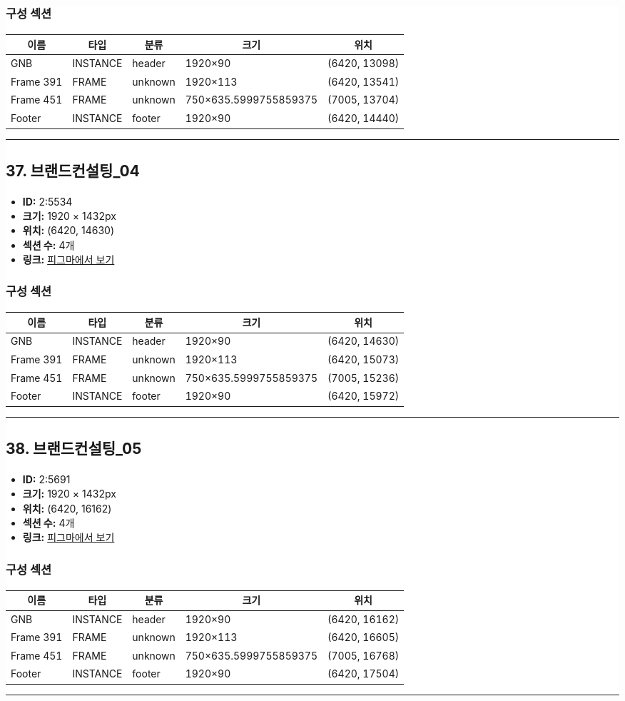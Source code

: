 ### 구성 섹션

| 이름 | 타입 | 분류 | 크기 | 위치 |
|------|------|------|------|------|
| GNB | INSTANCE | header | 1920×90 | (6420, 13098) |
| Frame 391 | FRAME | unknown | 1920×113 | (6420, 13541) |
| Frame 451 | FRAME | unknown | 750×635.5999755859375 | (7005, 13704) |
| Footer | INSTANCE | footer | 1920×90 | (6420, 14440) |

---

## 37. 브랜드컨설팅_04

- **ID:** 2:5534
- **크기:** 1920 × 1432px
- **위치:** (6420, 14630)
- **섹션 수:** 4개
- **링크:** [피그마에서 보기](https://www.figma.com/design/aAlM1pXOIlBOHPL0yelXUb?node-id=2%3A5534&mode=design)

### 구성 섹션

| 이름 | 타입 | 분류 | 크기 | 위치 |
|------|------|------|------|------|
| GNB | INSTANCE | header | 1920×90 | (6420, 14630) |
| Frame 391 | FRAME | unknown | 1920×113 | (6420, 15073) |
| Frame 451 | FRAME | unknown | 750×635.5999755859375 | (7005, 15236) |
| Footer | INSTANCE | footer | 1920×90 | (6420, 15972) |

---

## 38. 브랜드컨설팅_05

- **ID:** 2:5691
- **크기:** 1920 × 1432px
- **위치:** (6420, 16162)
- **섹션 수:** 4개
- **링크:** [피그마에서 보기](https://www.figma.com/design/aAlM1pXOIlBOHPL0yelXUb?node-id=2%3A5691&mode=design)

### 구성 섹션

| 이름 | 타입 | 분류 | 크기 | 위치 |
|------|------|------|------|------|
| GNB | INSTANCE | header | 1920×90 | (6420, 16162) |
| Frame 391 | FRAME | unknown | 1920×113 | (6420, 16605) |
| Frame 451 | FRAME | unknown | 750×635.5999755859375 | (7005, 16768) |
| Footer | INSTANCE | footer | 1920×90 | (6420, 17504) |

---
